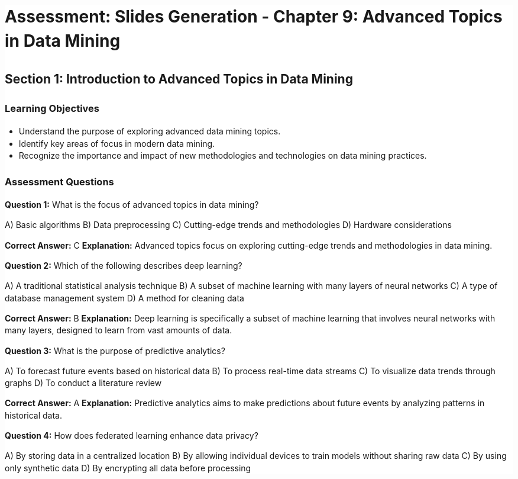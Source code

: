 # Assessment: Slides Generation - Chapter 9: Advanced Topics in Data Mining

## Section 1: Introduction to Advanced Topics in Data Mining

### Learning Objectives
- Understand the purpose of exploring advanced data mining topics.
- Identify key areas of focus in modern data mining.
- Recognize the importance and impact of new methodologies and technologies on data mining practices.

### Assessment Questions

**Question 1:** What is the focus of advanced topics in data mining?

  A) Basic algorithms
  B) Data preprocessing
  C) Cutting-edge trends and methodologies
  D) Hardware considerations

**Correct Answer:** C
**Explanation:** Advanced topics focus on exploring cutting-edge trends and methodologies in data mining.

**Question 2:** Which of the following describes deep learning?

  A) A traditional statistical analysis technique
  B) A subset of machine learning with many layers of neural networks
  C) A type of database management system
  D) A method for cleaning data

**Correct Answer:** B
**Explanation:** Deep learning is specifically a subset of machine learning that involves neural networks with many layers, designed to learn from vast amounts of data.

**Question 3:** What is the purpose of predictive analytics?

  A) To forecast future events based on historical data
  B) To process real-time data streams
  C) To visualize data trends through graphs
  D) To conduct a literature review

**Correct Answer:** A
**Explanation:** Predictive analytics aims to make predictions about future events by analyzing patterns in historical data.

**Question 4:** How does federated learning enhance data privacy?

  A) By storing data in a centralized location
  B) By allowing individual devices to train models without sharing raw data
  C) By using only synthetic data
  D) By encrypting all data before processing
